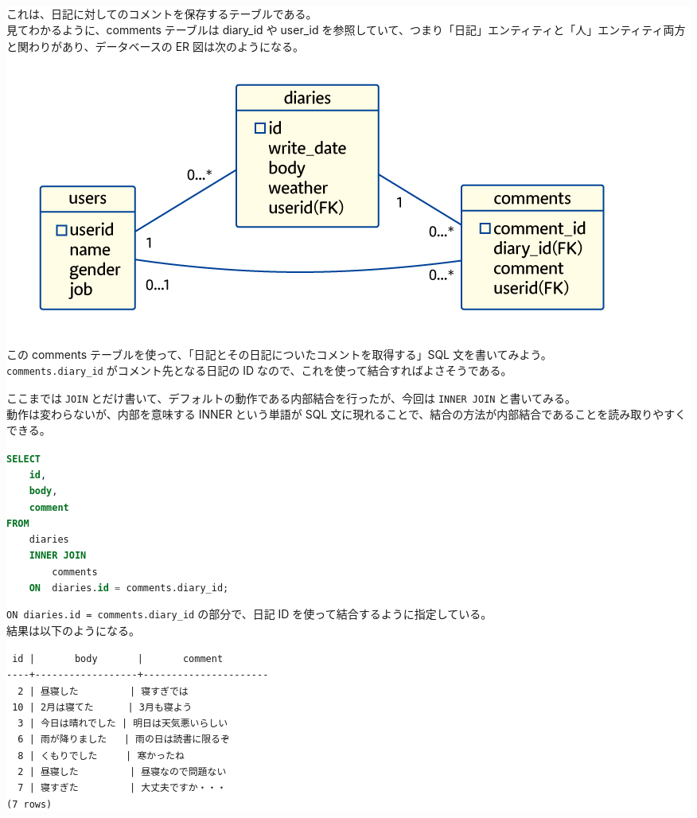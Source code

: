 これは、日記に対してのコメントを保存するテーブルである。  
見てわかるように、comments テーブルは diary_id や user_id を参照していて、つまり「日記」エンティティと「人」エンティティ両方と関わりがあり、データベースの ER 図は次のようになる。

<img src='./images/users-diaries-comments-er.png'>

この comments テーブルを使って、「日記とその日記についたコメントを取得する」SQL 文を書いてみよう。  
`comments.diary_id` がコメント先となる日記の ID なので、これを使って結合すればよさそうである。

ここまでは `JOIN` とだけ書いて、デフォルトの動作である内部結合を行ったが、今回は `INNER JOIN` と書いてみる。  
動作は変わらないが、内部を意味する INNER という単語が SQL 文に現れることで、結合の方法が内部結合であることを読み取りやすくできる。

```sql
SELECT
    id,
    body,
    comment
FROM
    diaries
    INNER JOIN
        comments
    ON  diaries.id = comments.diary_id;
```

`ON diaries.id = comments.diary_id` の部分で、日記 ID を使って結合するように指定している。  
結果は以下のようになる。

```
 id |       body       |       comment
----+------------------+----------------------
  2 | 昼寝した         | 寝すぎでは
 10 | 2月は寝てた      | 3月も寝よう
  3 | 今日は晴れでした | 明日は天気悪いらしい
  6 | 雨が降りました   | 雨の日は読書に限るぞ
  8 | くもりでした     | 寒かったね
  2 | 昼寝した         | 昼寝なので問題ない
  7 | 寝すぎた         | 大丈夫ですか・・・
(7 rows)
```
